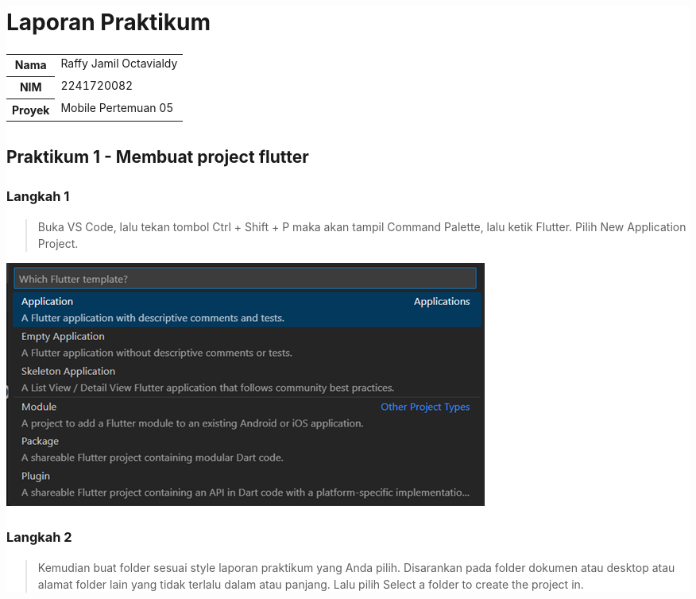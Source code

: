 # Laporan Praktikum

<table>
  <tr>
    <th>Nama</th>
    <td>Raffy Jamil Octavialdy</td>
  </tr>
  <tr>
    <th>NIM</th>
    <td>2241720082</td>
  </tr>
  <tr>
    <th>Proyek</th>
    <td>Mobile Pertemuan 05</td>
  </tr>
</table>

## Praktikum 1 - Membuat project flutter

### Langkah 1
> Buka VS Code, lalu tekan tombol Ctrl + Shift + P maka akan tampil Command Palette, lalu ketik Flutter. Pilih New Application Project.

![Folder flutter](docs/P1L1.png)

### Langkah 2
> Kemudian buat folder sesuai style laporan praktikum yang Anda pilih. Disarankan pada folder dokumen atau desktop atau alamat folder lain yang tidak terlalu dalam atau panjang. Lalu pilih Select a folder to create the project in.
